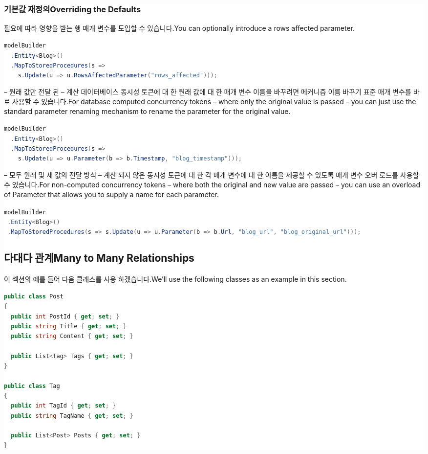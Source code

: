 ### <a name="overriding-the-defaults"></a><span data-ttu-id="9e6e4-155">기본값 재정의</span><span class="sxs-lookup"><span data-stu-id="9e6e4-155">Overriding the Defaults</span></span>  

<span data-ttu-id="9e6e4-156">필요에 따라 영향을 받는 행 매개 변수를 도입할 수 있습니다.</span><span class="sxs-lookup"><span data-stu-id="9e6e4-156">You can optionally introduce a rows affected parameter.</span></span>  

``` csharp
modelBuilder  
  .Entity<Blog>()  
  .MapToStoredProcedures(s =>  
    s.Update(u => u.RowsAffectedParameter("rows_affected")));
```  

<span data-ttu-id="9e6e4-157">– 원래 값만 전달 된 – 계산 데이터베이스 동시성 토큰에 대 한 원래 값에 대 한 매개 변수 이름을 바꾸려면 메커니즘 이름 바꾸기 표준 매개 변수를 바로 사용할 수 있습니다.</span><span class="sxs-lookup"><span data-stu-id="9e6e4-157">For database computed concurrency tokens – where only the original value is passed – you can just use the standard parameter renaming mechanism to rename the parameter for the original value.</span></span>  

``` csharp
modelBuilder  
  .Entity<Blog>()  
  .MapToStoredProcedures(s =>  
    s.Update(u => u.Parameter(b => b.Timestamp, "blog_timestamp")));
```  

<span data-ttu-id="9e6e4-158">– 모두 원래 및 새 값의 전달 방식 – 계산 되지 않은 동시성 토큰에 대 한 각 매개 변수에 대 한 이름을 제공할 수 있도록 매개 변수 오버 로드를 사용할 수 있습니다.</span><span class="sxs-lookup"><span data-stu-id="9e6e4-158">For non-computed concurrency tokens – where both the original and new value are passed – you can use an overload of Parameter that allows you to supply a name for each parameter.</span></span>  

``` csharp
modelBuilder
 .Entity<Blog>()
 .MapToStoredProcedures(s => s.Update(u => u.Parameter(b => b.Url, "blog_url", "blog_original_url")));
```  

## <a name="many-to-many-relationships"></a><span data-ttu-id="9e6e4-159">다대다 관계</span><span class="sxs-lookup"><span data-stu-id="9e6e4-159">Many to Many Relationships</span></span>  

<span data-ttu-id="9e6e4-160">이 섹션의 예를 들어 다음 클래스를 사용 하겠습니다.</span><span class="sxs-lookup"><span data-stu-id="9e6e4-160">We’ll use the following classes as an example in this section.</span></span>  

``` csharp
public class Post  
{  
  public int PostId { get; set; }  
  public string Title { get; set; }  
  public string Content { get; set; }  

  public List<Tag> Tags { get; set; }  
}  

public class Tag  
{  
  public int TagId { get; set; }  
  public string TagName { get; set; }  

  public List<Post> Posts { get; set; }  
}
```  
